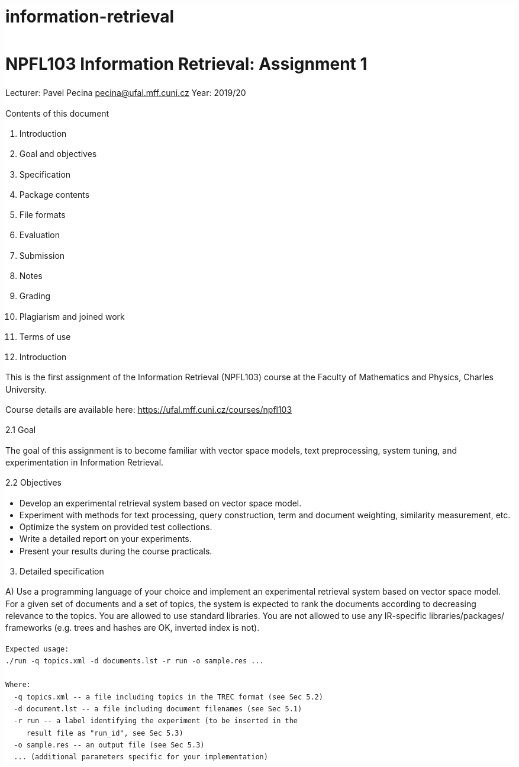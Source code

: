 # information-retrieval

NPFL103 Information Retrieval: Assignment 1
===========================================

Lecturer: Pavel Pecina <pecina@ufal.mff.cuni.cz>
Year: 2019/20

Contents of this document

 1. Introduction
 2. Goal and objectives
 3. Specification
 4. Package contents
 5. File formats
 6. Evaluation
 7. Submission
 8. Notes
 9. Grading
10. Plagiarism and joined work
11. Terms of use

1. Introduction 

This is the first assignment of the Information Retrieval (NPFL103) course at
the Faculty of Mathematics and Physics, Charles University.

Course details are available here: https://ufal.mff.cuni.cz/courses/npfl103

2.1 Goal

The goal of this assignment is to become familiar with vector space models, text
preprocessing, system tuning, and experimentation in Information Retrieval.

2.2 Objectives  

 - Develop an experimental retrieval system based on vector space model.
 - Experiment with methods for text processing, query construction, term and 
     document weighting, similarity measurement, etc.
 - Optimize the system on provided test collections.
 - Write a detailed report on your experiments.
 - Present your results during the course practicals.

3. Detailed specification

 A) Use a programming language of your choice and implement an experimental
    retrieval system based on vector space model. For a given set of documents
    and a set of topics, the system is expected to rank the documents according
    to decreasing relevance to the topics. You are allowed to use standard
    libraries. You are not allowed to use any IR-specific libraries/packages/
    frameworks (e.g. trees and hashes are OK, inverted index is not).   

    Expected usage:
    ./run -q topics.xml -d documents.lst -r run -o sample.res ...

    Where:
      -q topics.xml -- a file including topics in the TREC format (see Sec 5.2)
      -d document.lst -- a file including document filenames (see Sec 5.1)
      -r run -- a label identifying the experiment (to be inserted in the
         result file as "run_id", see Sec 5.3)
      -o sample.res -- an output file (see Sec 5.3)
      ... (additional parameters specific for your implementation)
